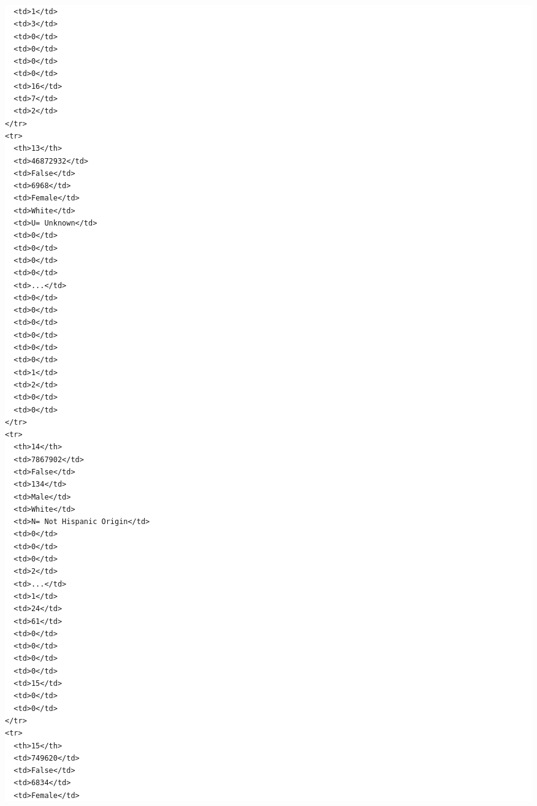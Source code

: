       <td>1</td>
      <td>3</td>
      <td>0</td>
      <td>0</td>
      <td>0</td>
      <td>0</td>
      <td>16</td>
      <td>7</td>
      <td>2</td>
    </tr>
    <tr>
      <th>13</th>
      <td>46872932</td>
      <td>False</td>
      <td>6968</td>
      <td>Female</td>
      <td>White</td>
      <td>U= Unknown</td>
      <td>0</td>
      <td>0</td>
      <td>0</td>
      <td>0</td>
      <td>...</td>
      <td>0</td>
      <td>0</td>
      <td>0</td>
      <td>0</td>
      <td>0</td>
      <td>0</td>
      <td>1</td>
      <td>2</td>
      <td>0</td>
      <td>0</td>
    </tr>
    <tr>
      <th>14</th>
      <td>7867902</td>
      <td>False</td>
      <td>134</td>
      <td>Male</td>
      <td>White</td>
      <td>N= Not Hispanic Origin</td>
      <td>0</td>
      <td>0</td>
      <td>0</td>
      <td>2</td>
      <td>...</td>
      <td>1</td>
      <td>24</td>
      <td>61</td>
      <td>0</td>
      <td>0</td>
      <td>0</td>
      <td>0</td>
      <td>15</td>
      <td>0</td>
      <td>0</td>
    </tr>
    <tr>
      <th>15</th>
      <td>749620</td>
      <td>False</td>
      <td>6834</td>
      <td>Female</td>